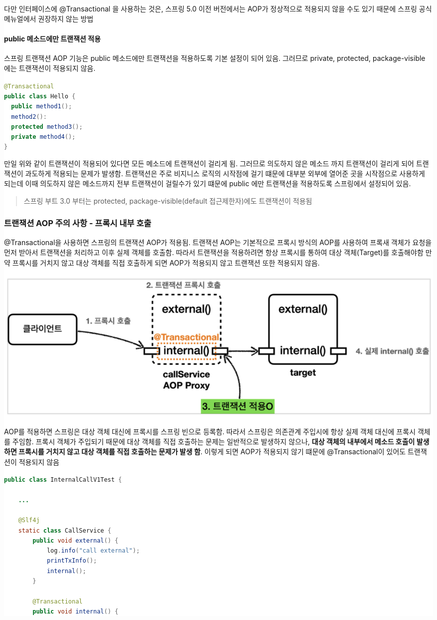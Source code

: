 다만 인터페이스에 @Transactional 을 사용하는 것은, 스프링 5.0 이전 버전에서는 AOP가 정상적으로 적용되지 않을 수도 있기 때문에 스프링 공식 메뉴얼에서 권장하지 않는 방법

#### public 메소드에만 트랜잭션 적용
스프링 트랜잭션 AOP 기능은 public 메소드에만 트랜잭션을 적용하도록 기본 설정이 되어 있음.
그러므로 private, protected, package-visible 에는 트랜잭션이 적용되지 않음.

```java
@Transactional
public class Hello {
  public method1();
  method2():
  protected method3();
  private method4();
}
```

만일 위와 같이 트랜잭션이 적용되어 있다면 모든 메소드에 트랜잭션이 걸리게 됨.
그러므로 의도하지 않은 메소드 까지 트랜잭션이 걸리게 되어 트랜잭션이 과도하게 적용되는 문제가 발생함.
트랜잭션은 주로 비지니스 로직의 시작점에 걸기 떄문에 대부분 외부에 열어준 곳을 시작점으로 사용하게 되는데 이때 의도하지 않은 메소드까지 전부 트랜잭션이 걸릴수가 있기 떄문에 public 에만 트랜잭션을 적용하도록 스프링에서 설정되어 있음.

> 스프링 부트 3.0 부터는 protected, package-visible(default 접근제한자)에도 트랜잭션이 적용됨

### 트랜잭션 AOP 주의 사항 - 프록시 내부 호출
@Transactional을 사용하면 스프링의 트랜잭션 AOP가 적용됨.
트랜잭션 AOP는 기본적으로 프록시 방식의 AOP를 사용하여 프록새 객체가 요청을 먼저 받아서 트랜잭션을 처리하고 이후 실제 객체를 호출함.
따라서 트랜잭션을 적용하려면 항상 프록시를 통하여 대상 객체(Target)를 호출해야함
만약 프록시를 거치지 않고 대상 객체를 직접 호출하게 되면 AOP가 적용되지 않고 트랜잭션 또한 적용되지 않음.

![Alt text](/assets/posts/img/spring/spring_db_1/spring_db_07_03.png)

AOP를 적용하면 스프링은 대상 객체 대신에 프록시를 스프링 빈으로 등록함. 따라서 스프링은 의존관계 주입시에 항상 실제 객체 대신에 프록시 객체를 주임함.
프록시 객체가 주입되기 때문에 대상 객체를 직접 호출하는 문제는 일반적으로 발생하지 않으나, **대상 객체의 내부에서 메소드 호출이 발생하면 프록시를 거치지 않고 대상 객체를 직접 호출하는 문제가 발생 함**.
이렇게 되면 AOP가 적용되지 않기 떄문에 @Transactional이 있어도 트랜잭션이 적용되지 않음

```java
public class InternalCallV1Test {

    ...

    @Slf4j
    static class CallService {
        public void external() {
            log.info("call external");
            printTxInfo();
            internal();
        }

        @Transactional
        public void internal() {
```